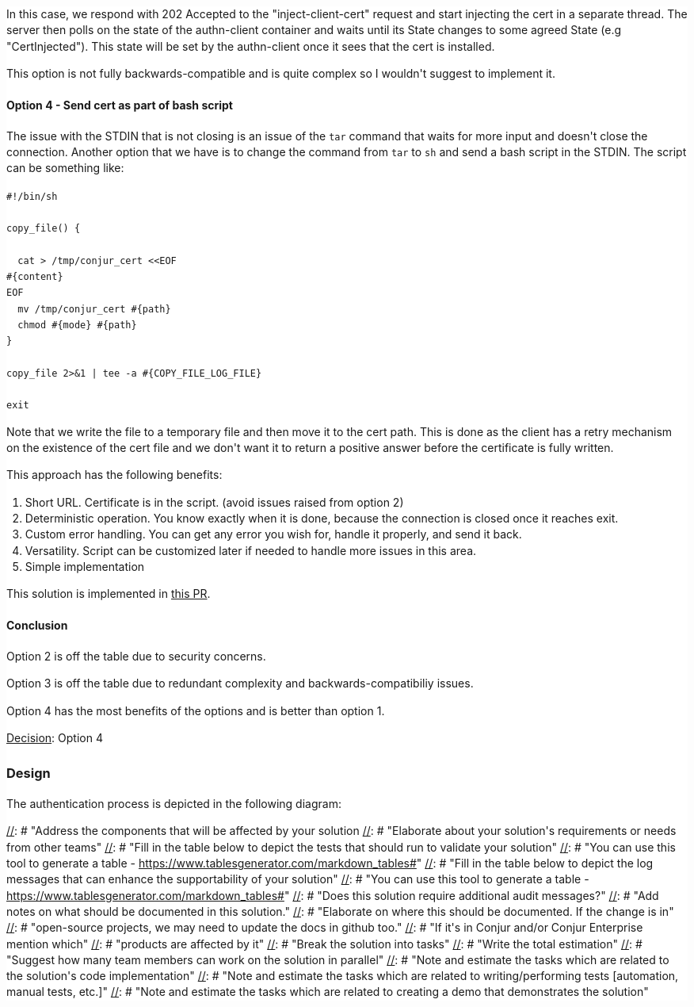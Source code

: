 In this case, we respond with 202 Accepted to the "inject-client-cert" request and start injecting the cert in a separate thread. The server then polls on the state of the authn-client container and waits until its State changes to some  agreed State (e.g "CertInjected"). This state will be set by the authn-client once it sees that the cert is installed.

This option is not fully backwards-compatible and is quite complex so I wouldn't suggest to implement it.

#### Option 4 - Send cert as part of bash script

The issue with the STDIN that is not closing is an issue of the `tar` command that waits for more input and doesn't close the connection. Another option that we have is to change the command from `tar` to `sh` and send a bash script in the STDIN.
The script can be something like:

```
#!/bin/sh

copy_file() {
  
  cat > /tmp/conjur_cert <<EOF
#{content}
EOF
  mv /tmp/conjur_cert #{path}
  chmod #{mode} #{path}
}

copy_file 2>&1 | tee -a #{COPY_FILE_LOG_FILE}

exit
```

Note that we write the file to a temporary file and then move it to the cert path. This is done as the client has a retry mechanism on the existence of the cert file and we don't want it to return a positive answer before the certificate is fully written.

This approach has the following benefits:
1. Short URL. Certificate is in the script. (avoid issues raised from option 2)
1. Deterministic operation. You know exactly when it is done, because the connection is closed once it reaches exit.
1. Custom error handling. You can get any error you wish for, handle it properly, and send it back.
1. Versatility. Script can be customized later if needed to handle more issues in this area.
1. Simple implementation

This solution is implemented in [this PR](https://github.com/cyberark/conjur/pull/1789).

#### Conclusion

Option 2 is off the table due to security concerns.

Option 3 is off the table due to redundant complexity and backwards-compatibiliy issues.

Option 4 has the most benefits of the options and is better than option 1.

<u>Decision</u>: Option 4

### Design
[//]: # "Add any diagrams, charts and explanations about the design aspect of the solution. Elaborate also about the expected user experience for the feature"
The authentication process is depicted in the following diagram:

[//]: # "Change the title above from 'Template' to your design's title"
[//]: # "Add links that may be useful for the reader"
[//]: # "Give relevant background for the designed feature. What is the motivation for this solution?"
[//]: # "Elaborate on the issue you are writing a solution for"
[//]: # "Elaborate on the solution you are suggesting in this page. Address the functional requirements and the non functional requirements that this solution is addressing. If there are a few options considered for the solution, mention them and explain why the actual solution was chosen over them. Add an execution plan when relevant. It doesn't have to be a full breakdown of the feature, but just a recommendation to how the solution should be approached."
[//]: # "Address how you are going to handle backwards compatibility, if necessary"
[//]: # "Elaborate on whether your solution will affect the product's performance, and how"
[//]: # "Are there any security issues with your solution? Even if you mentioned them somewhere in the doc it may be convenient for the security architect review to have them centralized here"
[//]: # "Address the components that will be affected by your solution
[//]: # "Elaborate about your solution's requirements or needs from other teams"
[//]: # "Fill in the table below to depict the tests that should run to validate your solution"
[//]: # "You can use this tool to generate a table - https://www.tablesgenerator.com/markdown_tables#"
[//]: # "Fill in the table below to depict the log messages that can enhance the supportability of your solution"
[//]: # "You can use this tool to generate a table - https://www.tablesgenerator.com/markdown_tables#"
[//]: # "Does this solution require additional audit messages?"
[//]: # "Add notes on what should be documented in this solution."
[//]: # "Elaborate on where this should be documented. If the change is in"
[//]: # "open-source projects, we may need to update the docs in github too."
[//]: # "If it's in Conjur and/or Conjur Enterprise mention which"
[//]: # "products are affected by it"
[//]: # "Break the solution into tasks"
[//]: # "Write the total estimation"
[//]: # "Suggest how many team members can work on the solution in parallel"
[//]: # "Note and estimate the tasks which are related to the solution's code implementation"
[//]: # "Note and estimate the tasks which are related to writing/performing tests [automation, manual tests, etc.]"
[//]: # "Note and estimate the tasks which are related to creating a demo that demonstrates the solution"